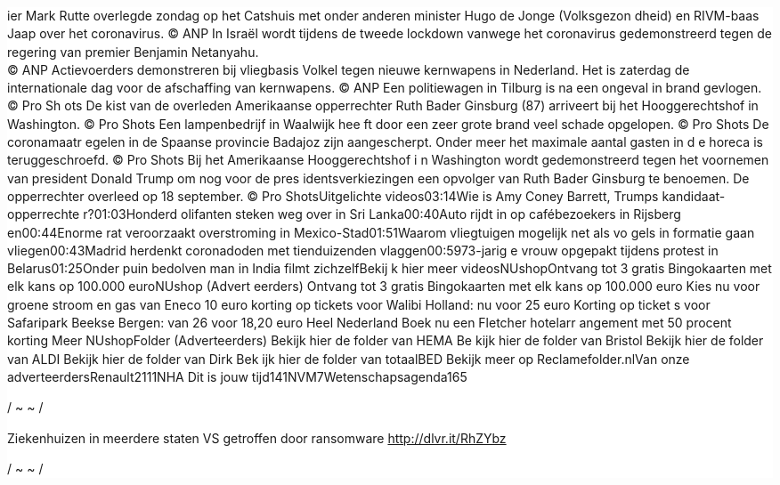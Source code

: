 ier Mark Rutte overlegde zondag op het Catshuis met onder anderen minister Hugo de Jonge (Volksgezon
dheid) en RIVM-baas Jaap over het coronavirus.            © ANP    In Israël wordt tijdens de tweede
 lockdown vanwege het coronavirus gedemonstreerd tegen de regering van premier Benjamin Netanyahu.  
          © ANP            Actievoerders demonstreren bij vliegbasis Volkel tegen nieuwe kernwapens 
in Nederland. Het is zaterdag de internationale dag voor de afschaffing van kernwapens.            ©
 ANP            Een politiewagen in Tilburg is na een ongeval in brand gevlogen.            © Pro Sh
ots            De kist van de overleden Amerikaanse opperrechter Ruth Bader Ginsburg (87) arriveert 
bij het Hooggerechtshof in Washington.      © Pro Shots            Een lampenbedrijf in Waalwijk hee
ft door een zeer grote brand veel schade opgelopen.            © Pro Shots            De coronamaatr
egelen in de Spaanse provincie Badajoz zijn aangescherpt. Onder meer het maximale aantal gasten in d
e horeca is teruggeschroefd.            © Pro Shots            Bij het Amerikaanse Hooggerechtshof i
n Washington wordt gedemonstreerd tegen het voornemen van president Donald Trump om nog voor de pres
identsverkiezingen een opvolger van Ruth Bader Ginsburg te benoemen. De opperrechter overleed op 18 
september.  © Pro ShotsUitgelichte videos03:14Wie is Amy Coney Barrett, Trumps kandidaat-opperrechte
r?01:03Honderd olifanten steken weg over in Sri Lanka00:40Auto rijdt in op cafébezoekers in Rijsberg
en00:44Enorme rat veroorzaakt overstroming in Mexico-Stad01:51Waarom vliegtuigen mogelijk net als vo
gels in formatie gaan vliegen00:43Madrid herdenkt coronadoden met tienduizenden vlaggen00:5973-jarig
e vrouw opgepakt tijdens protest in Belarus01:25Onder puin bedolven man in India filmt zichzelfBekij
k hier meer videosNUshopOntvang tot 3 gratis Bingokaarten met elk kans op 100.000 euroNUshop (Advert
eerders) Ontvang tot 3 gratis Bingokaarten met elk kans op 100.000 euro  Kies nu voor groene stroom 
en gas van Eneco  10 euro korting op tickets voor Walibi Holland: nu voor 25 euro  Korting op ticket
s voor Safaripark Beekse Bergen: van 26 voor 18,20 euro Heel Nederland Boek nu een Fletcher hotelarr
angement met 50 procent korting Meer NUshopFolder (Adverteerders) Bekijk hier de folder van HEMA  Be
kijk hier de folder van Bristol  Bekijk hier de folder van ALDI  Bekijk hier de folder van Dirk  Bek
ijk hier de folder van totaalBED Bekijk meer op Reclamefolder.nlVan onze adverteerdersRenault2111NHA
 Dit is jouw tijd141NVM7Wetenschapsagenda165

/ ~  ~ /

Ziekenhuizen in meerdere staten VS getroffen
 door ransomware http://dlvr.it/RhZYbz

/ ~  ~ /
